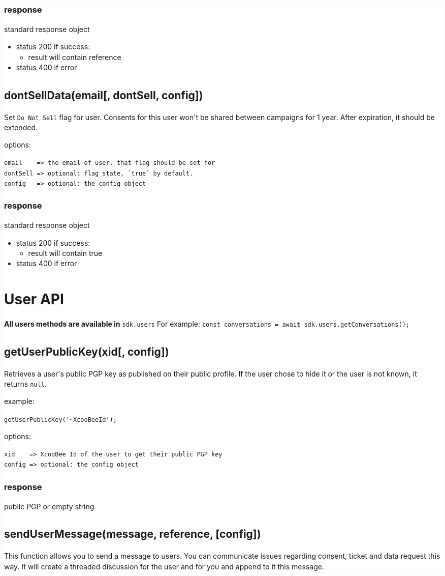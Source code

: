 ### response

standard response object
- status 200 if success:
    - result will contain reference
- status 400 if error

## dontSellData(email[, dontSell, config])

Set `Do Not Sell` flag for user. Consents for this user won't be shared between campaigns for 1 year. After expiration, it should be extended.

options:
```
email    => the email of user, that flag should be set for
dontSell => optional: flag state, `true` by default.
config   => optional: the config object
```

### response

standard response object
- status 200 if success:
    - result will contain true
- status 400 if error


# User API

**All users methods are available in** `sdk.users`
For example: `const conversations = await sdk.users.getConversations();`

## getUserPublicKey(xid[, config])

Retrieves a user's public PGP key as published on their public profile. If the user chose to hide it or the user is not known, it returns `null`.

example:
```
getUserPublicKey('~XcooBeeId');
```

options:
```
xid    => XcooBee Id of the user to get their public PGP key
config => optional: the config object
```

### response
public PGP or empty string

## sendUserMessage(message, reference, [config])
This function allows you to send a message to users. You can communicate issues regarding consent, ticket and data request this way. It will create a threaded discussion for the user and for you and append to it this message.
